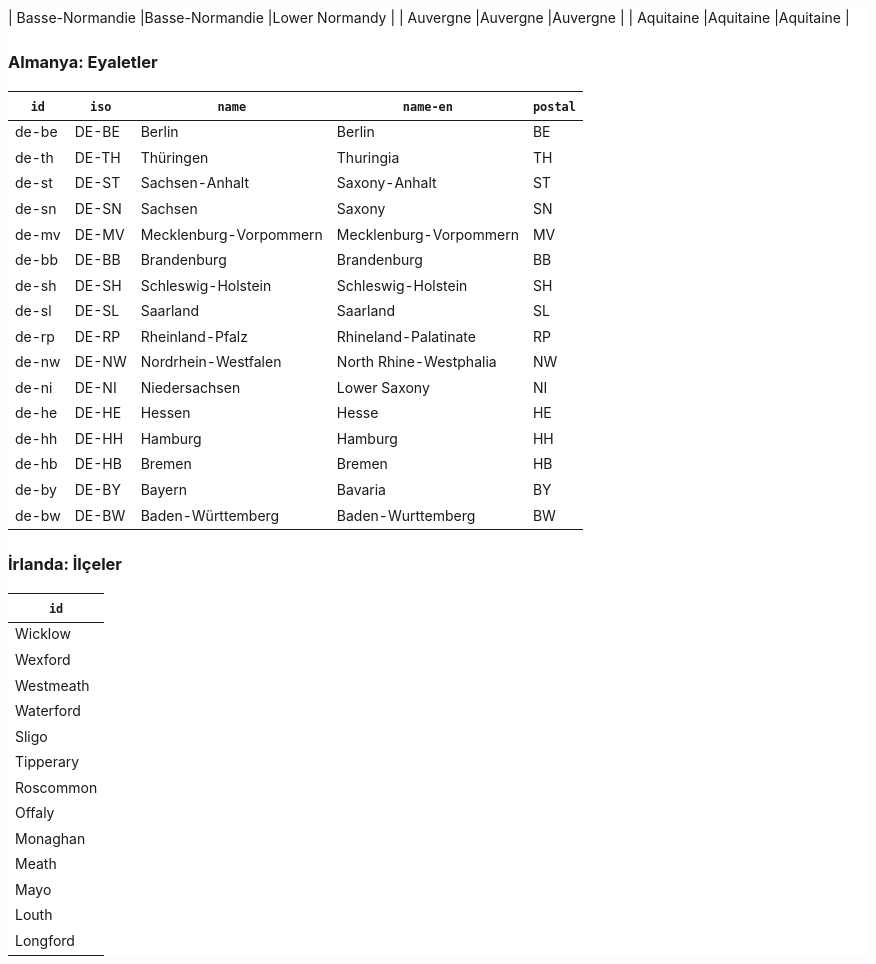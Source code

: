 | Basse-Normandie |Basse-Normandie |Lower Normandy |
| Auvergne |Auvergne |Auvergne |
| Aquitaine |Aquitaine |Aquitaine |

### <a name="germany-states"></a>Almanya: Eyaletler

| `id` | `iso` | `name` | `name-en` | `postal` |
| --- | --- | --- | --- | --- |
| de-be |DE-BE |Berlin |Berlin |BE |
| de-th |DE-TH |Thüringen |Thuringia |TH |
| de-st |DE-ST |Sachsen-Anhalt |Saxony-Anhalt |ST |
| de-sn |DE-SN |Sachsen |Saxony |SN |
| de-mv |DE-MV |Mecklenburg-Vorpommern |Mecklenburg-Vorpommern |MV |
| de-bb |DE-BB |Brandenburg |Brandenburg |BB |
| de-sh |DE-SH |Schleswig-Holstein |Schleswig-Holstein |SH |
| de-sl |DE-SL |Saarland |Saarland |SL |
| de-rp |DE-RP |Rheinland-Pfalz |Rhineland-Palatinate |RP |
| de-nw |DE-NW |Nordrhein-Westfalen |North Rhine-Westphalia |NW |
| de-ni |DE-NI |Niedersachsen |Lower Saxony |NI |
| de-he |DE-HE |Hessen |Hesse |HE |
| de-hh |DE-HH |Hamburg |Hamburg |HH |
| de-hb |DE-HB |Bremen |Bremen |HB |
| de-by |DE-BY |Bayern |Bavaria |BY |
| de-bw |DE-BW |Baden-Württemberg |Baden-Wurttemberg |BW |

### <a name="ireland-counties"></a>İrlanda: İlçeler

| `id` |
| --- |
| Wicklow |
| Wexford |
| Westmeath |
| Waterford |
| Sligo |
| Tipperary |
| Roscommon |
| Offaly |
| Monaghan |
| Meath |
| Mayo |
| Louth |
| Longford |